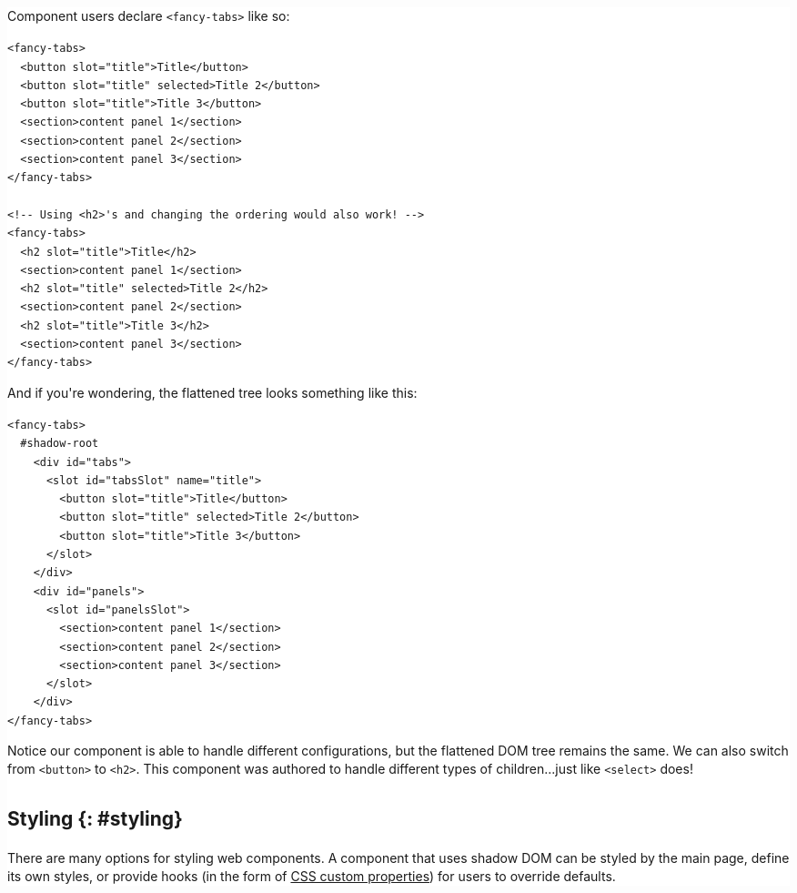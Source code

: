 
Component users declare `<fancy-tabs>` like so:


    <fancy-tabs>
      <button slot="title">Title</button>
      <button slot="title" selected>Title 2</button>
      <button slot="title">Title 3</button>
      <section>content panel 1</section>
      <section>content panel 2</section>
      <section>content panel 3</section>
    </fancy-tabs>

    <!-- Using <h2>'s and changing the ordering would also work! -->
    <fancy-tabs>
      <h2 slot="title">Title</h2>
      <section>content panel 1</section>
      <h2 slot="title" selected>Title 2</h2>
      <section>content panel 2</section>
      <h2 slot="title">Title 3</h2>
      <section>content panel 3</section>
    </fancy-tabs>


And if you're wondering, the flattened tree looks something like this:


    <fancy-tabs>
      #shadow-root
        <div id="tabs">
          <slot id="tabsSlot" name="title">
            <button slot="title">Title</button>
            <button slot="title" selected>Title 2</button>
            <button slot="title">Title 3</button>
          </slot>
        </div>
        <div id="panels">
          <slot id="panelsSlot">
            <section>content panel 1</section>
            <section>content panel 2</section>
            <section>content panel 3</section>
          </slot>
        </div>
    </fancy-tabs>


Notice our component is able to handle different configurations, but the
flattened DOM tree remains the same. We can also switch from `<button>` to
`<h2>`. This component was authored to handle different types of children...just
like `<select>` does!

## Styling  {: #styling}

There are many options for styling web components. A component that uses shadow
DOM can be styled by the main page, define its own styles, or provide hooks (in
the form of [CSS custom properties][css_props]) for users to override defaults.


[ce_spec]: https://html.spec.whatwg.org/multipage/scripting.html#custom-elements
[ce_article]: (/web/fundamentals/getting-started/primers/customelements)
[sd_spec]: http://w3c.github.io/webcomponents/spec/shadow/
[sd_spec_whatwg]: https://dom.spec.whatwg.org/#shadow-trees
[differences]: http://hayato.io/2016/shadowdomv1/
[css_props]: https://developer.mozilla.org/en-US/docs/Web/CSS/Using_CSS_variables
